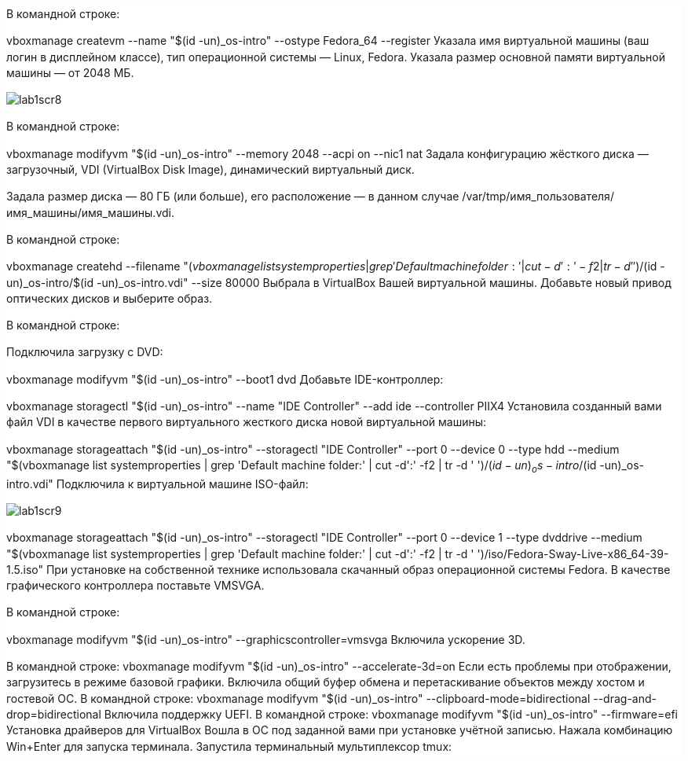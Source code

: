 В командной строке:

vboxmanage createvm --name "$(id -un)_os-intro" --ostype Fedora_64 --register
Указала имя виртуальной машины (ваш логин в дисплейном классе), тип операционной системы — Linux, Fedora.
Указала размер основной памяти виртуальной машины — от 2048 МБ.

![lab1scr8](https://github.com/user-attachments/assets/38e1015d-0e6d-448e-abc5-e2ad0c19f6a1)

В командной строке:

vboxmanage modifyvm "$(id -un)_os-intro" --memory 2048 --acpi on --nic1 nat
Задала конфигурацию жёсткого диска — загрузочный, VDI (VirtualBox Disk Image), динамический виртуальный диск.

Задала размер диска — 80 ГБ (или больше), его расположение — в данном случае /var/tmp/имя_пользователя/имя_машины/имя_машины.vdi.

В командной строке:

vboxmanage createhd --filename "$(vboxmanage list systemproperties | grep 'Default machine folder:' | cut -d':' -f2 | tr -d ' ')/$(id -un)_os-intro/$(id -un)_os-intro.vdi" --size 80000
Выбрала в VirtualBox Вашей виртуальной машины. Добавьте новый привод оптических дисков и выберите образ.

В командной строке:

Подключила загрузку с DVD:

vboxmanage modifyvm "$(id -un)_os-intro" --boot1 dvd
Добавьте IDE-контроллер:

vboxmanage storagectl "$(id -un)_os-intro" --name "IDE Controller" --add ide --controller PIIX4
Установила созданный вами файл VDI в качестве первого виртуального жесткого диска новой виртуальной машины:

vboxmanage storageattach "$(id -un)_os-intro" --storagectl "IDE Controller" --port 0 --device 0 --type hdd --medium "$(vboxmanage list systemproperties | grep 'Default machine folder:' | cut -d':' -f2 | tr -d ' ')/$(id -un)_os-intro/$(id -un)_os-intro.vdi"
Подключила к виртуальной машине ISO-файл:

![lab1scr9](https://github.com/user-attachments/assets/4c116a09-008d-41c2-8c7f-3121ce9e02a8)

vboxmanage storageattach "$(id -un)_os-intro" --storagectl "IDE Controller" --port 0 --device 1 --type dvddrive --medium "$(vboxmanage list systemproperties | grep 'Default machine folder:' | cut -d':' -f2 | tr -d ' ')/iso/Fedora-Sway-Live-x86_64-39-1.5.iso"
При установке на собственной технике использовала скачанный образ операционной системы Fedora.
В качестве графического контроллера поставьте VMSVGA.

В командной строке:

vboxmanage modifyvm "$(id -un)_os-intro" --graphicscontroller=vmsvga
Включила ускорение 3D.

В командной строке:
vboxmanage modifyvm "$(id -un)_os-intro" --accelerate-3d=on
Если есть проблемы при отображении, загрузитесь в режиме базовой графики.
Включила общий буфер обмена и перетаскивание объектов между хостом и гостевой ОС.
В командной строке:
vboxmanage modifyvm "$(id -un)_os-intro" --clipboard-mode=bidirectional --drag-and-drop=bidirectional
Включила поддержку UEFI.
В командной строке:
vboxmanage modifyvm "$(id -un)_os-intro" --firmware=efi
Установка драйверов для VirtualBox
Вошла в ОС под заданной вами при установке учётной записью.
Нажала комбинацию Win+Enter для запуска терминала.
Запустила терминальный мультиплексор tmux:
